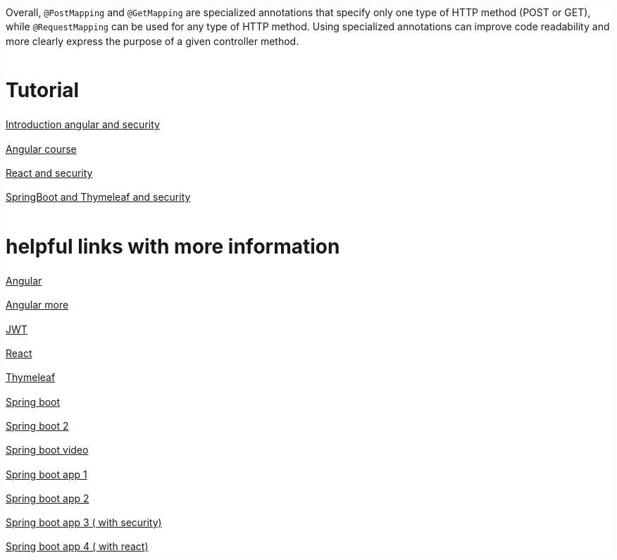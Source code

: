 Overall, `@PostMapping` and `@GetMapping` are specialized annotations that specify only one type of HTTP method (POST or GET), while `@RequestMapping` can be used for any type of HTTP method. Using specialized annotations can improve code readability and more clearly express the purpose of a given controller method.


# Tutorial

[Introduction angular and security ](https://www.youtube.com/watch?v=YUqi1IjLX8I)

[Angular course ](https://www.youtube.com/watch?v=JWhRMyyF7nc)

[React and security ](https://www.youtube.com/watch?v=7gZwWSsGIDE&list=PLQZT1RFYyzlKCnsBBxri68Cj-iwT17C2h&index=9&t=1s)

[SpringBoot and Thymeleaf and security ](https://www.youtube.com/watch?v=R76S0tfv36w)


# helpful links with more information

[Angular ](https://angular.io/)

[Angular more ](https://material.angular.io/)

[JWT ](https://jwt.io/)

[React ](https://react.dev/)

[Thymeleaf ](https://www.thymeleaf.org/doc/articles/layouts.html)

[Spring boot ](https://www.tutorialspoint.com/spring_boot/spring_boot_introduction.htm)

[Spring boot 2 ](https://www.javatpoint.com/spring-boot-tutorial)

[Spring boot video ](https://www.youtube.com/watch?v=Nv2DERaMx-4&t=12584s)

[Spring boot app 1 ](https://www.youtube.com/watch?v=HYGnVeCs0Yg)

[Spring boot app 2 ](https://www.youtube.com/watch?v=6zfIxgaVkQI)

[Spring boot app 3 ( with security) ](https://www.youtube.com/watch?v=4ga5bcBPgzo&list=PLvXZgw5HRzfgCcoV2KV2eIIemC6sl8Xla)

[Spring boot app 4 ( with react) ](https://www.youtube.com/watch?v=O_XL9oQ1_To)



